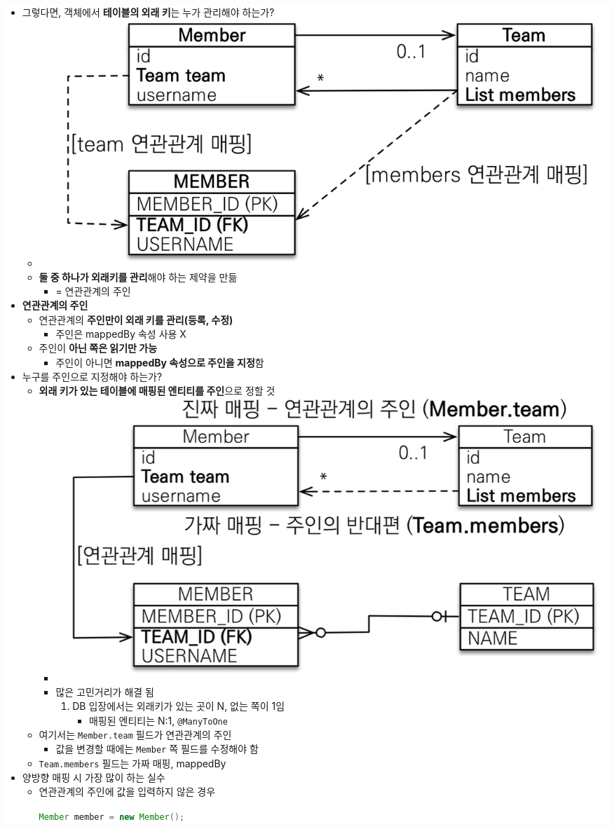 - 그렇다면, 객체에서 **테이블의 외래 키**는 누가 관리해야 하는가?
    - ![Alt text](images/sect05/image-3.png)
    - **둘 중 하나가 외래키를 관리**해야 하는 제약을 만듦
        - = 연관관계의 주인
- **연관관계의 주인**
    - 연관관계의 **주인만이 외래 키를 관리(등록, 수정)**
        - 주인은 mappedBy 속성 사용 X
    - 주인이 **아닌 쪽은 읽기만 가능**
        - 주인이 아니면 **mappedBy 속성으로 주인을 지정**함
- 누구를 주인으로 지정해야 하는가?
    - **외래 키가 있는 테이블에 매핑된 엔티티를 주인**으로 정할 것
        - ![Alt text](images/sect05/image-4.png)
        - 많은 고민거리가 해결 됨
            1. DB 입장에서는 외래키가 있는 곳이 N, 없는 쪽이 1임
                - 매핑된 엔티티는 N:1, `@ManyToOne`
    - 여기서는 `Member.team` 필드가 연관관계의 주인
        - 값을 변경할 때에는 `Member` 쪽 필드를 수정해야 함
    - `Team.members` 필드는 가짜 매핑, mappedBy
- 양방향 매핑 시 가장 많이 하는 실수
    - 연관관계의 주인에 값을 입력하지 않은 경우
        ```java
        Member member = new Member(); 